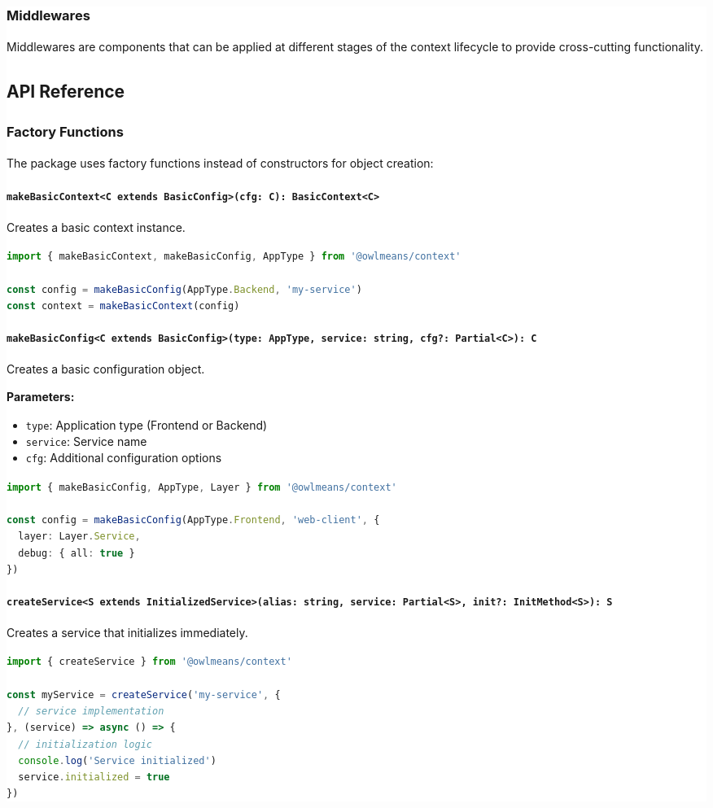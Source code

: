 ### Middlewares
Middlewares are components that can be applied at different stages of the context lifecycle to provide cross-cutting functionality.

## API Reference

### Factory Functions

The package uses factory functions instead of constructors for object creation:

#### `makeBasicContext<C extends BasicConfig>(cfg: C): BasicContext<C>`

Creates a basic context instance.

```typescript
import { makeBasicContext, makeBasicConfig, AppType } from '@owlmeans/context'

const config = makeBasicConfig(AppType.Backend, 'my-service')
const context = makeBasicContext(config)
```

#### `makeBasicConfig<C extends BasicConfig>(type: AppType, service: string, cfg?: Partial<C>): C`

Creates a basic configuration object.

**Parameters:**
- `type`: Application type (Frontend or Backend)
- `service`: Service name
- `cfg`: Additional configuration options

```typescript
import { makeBasicConfig, AppType, Layer } from '@owlmeans/context'

const config = makeBasicConfig(AppType.Frontend, 'web-client', {
  layer: Layer.Service,
  debug: { all: true }
})
```

#### `createService<S extends InitializedService>(alias: string, service: Partial<S>, init?: InitMethod<S>): S`

Creates a service that initializes immediately.

```typescript
import { createService } from '@owlmeans/context'

const myService = createService('my-service', {
  // service implementation
}, (service) => async () => {
  // initialization logic
  console.log('Service initialized')
  service.initialized = true
})
```
